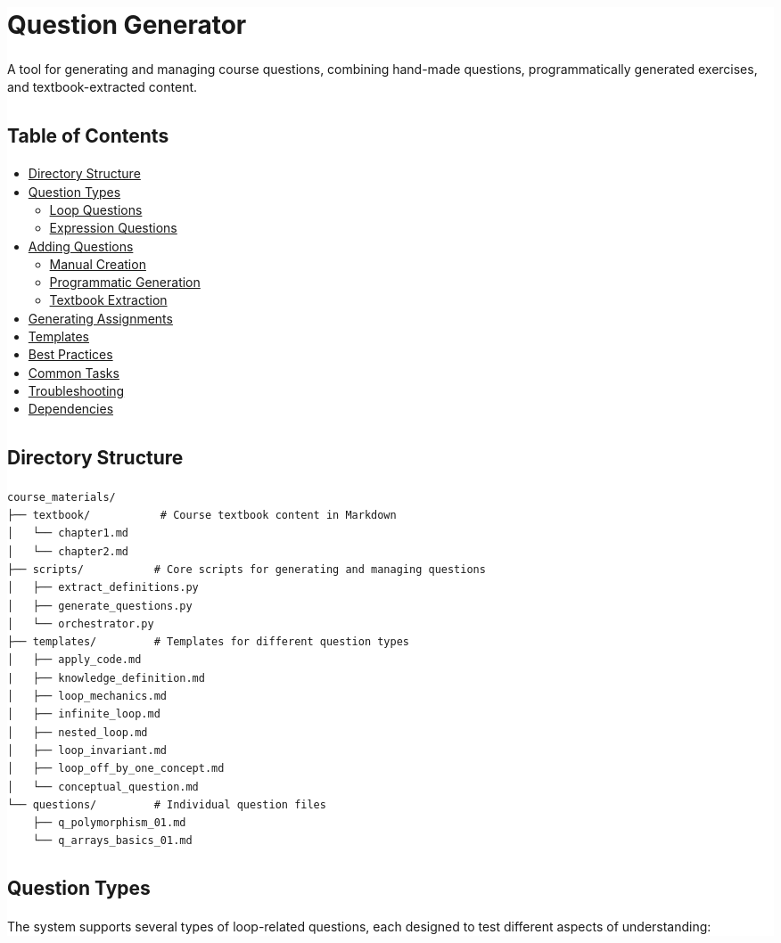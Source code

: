 # Question Generator

A tool for generating and managing course questions, combining hand-made questions, programmatically generated exercises, and textbook-extracted content.

## Table of Contents
- [Directory Structure](#directory-structure)
- [Question Types](#question-types)
  - [Loop Questions](#loop-questions)
  - [Expression Questions](#expression-questions)
- [Adding Questions](#adding-questions)
  - [Manual Creation](#1-manual-question-creation)
  - [Programmatic Generation](#2-generating-programmatic-questions)
  - [Textbook Extraction](#3-extracting-questions-from-textbook)
- [Generating Assignments](#generating-assignments)
- [Templates](#templates)
- [Best Practices](#best-practices)
- [Common Tasks](#common-tasks)
- [Troubleshooting](#troubleshooting)
- [Dependencies](#dependencies)

## Directory Structure

```
course_materials/
├── textbook/           # Course textbook content in Markdown
│   └── chapter1.md
│   └── chapter2.md
├── scripts/           # Core scripts for generating and managing questions
│   ├── extract_definitions.py
│   ├── generate_questions.py
│   └── orchestrator.py
├── templates/         # Templates for different question types
│   ├── apply_code.md
|   ├── knowledge_definition.md
│   ├── loop_mechanics.md
│   ├── infinite_loop.md
│   ├── nested_loop.md
│   ├── loop_invariant.md
│   ├── loop_off_by_one_concept.md
│   └── conceptual_question.md
└── questions/         # Individual question files
    ├── q_polymorphism_01.md
    └── q_arrays_basics_01.md
```

## Question Types

The system supports several types of loop-related questions, each designed to test different aspects of understanding:
